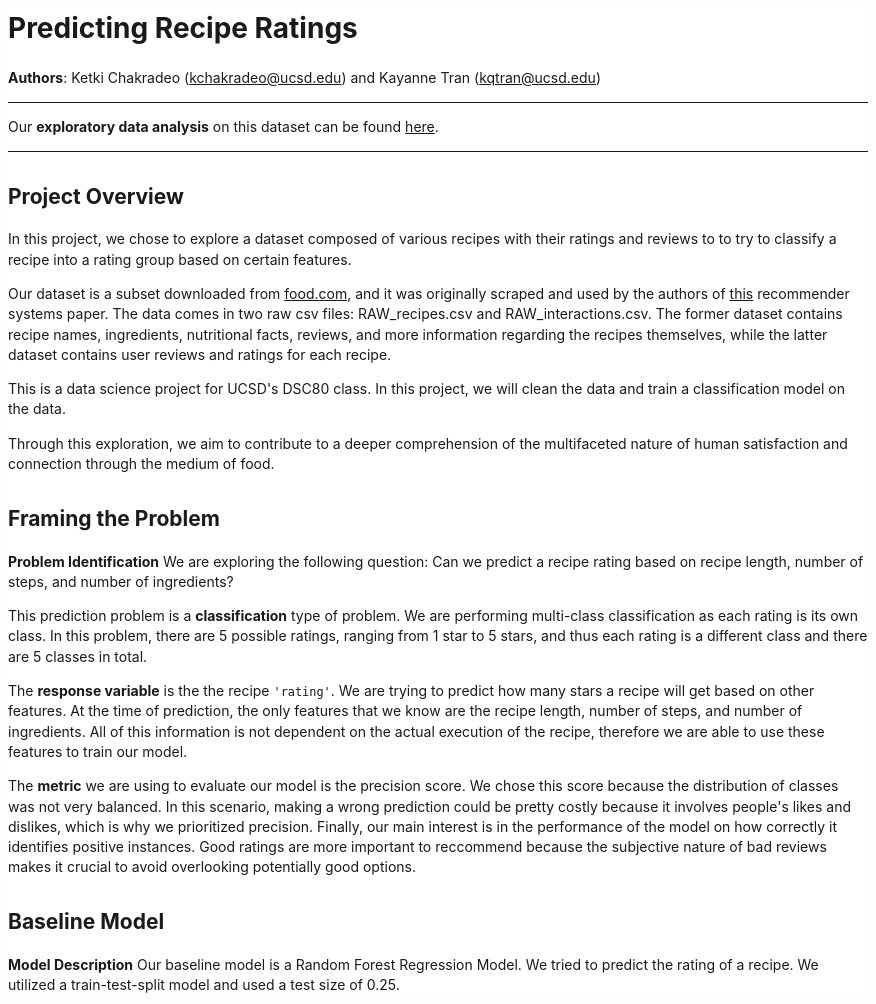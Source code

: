 # Predicting Recipe Ratings

**Authors**: Ketki Chakradeo (kchakradeo@ucsd.edu) and Kayanne Tran (kqtran@ucsd.edu)

---

Our **exploratory data analysis** on this dataset can be found [here](https://ketkichakradeo.github.io/recipeanalysis/).

---

## Project Overview

In this project, we chose to explore a dataset composed of various recipes with their ratings and reviews to to try to classify a recipe into a rating group based on certain features.

Our dataset is a subset downloaded from [food.com](http://food.com), and it was originally scraped and used by the authors of [this](https://cseweb.ucsd.edu/~jmcauley/pdfs/emnlp19c.pdf) recommender systems paper. The data comes in two raw csv files: RAW_recipes.csv and RAW_interactions.csv. The former dataset contains recipe names, ingredients, nutritional facts, reviews, and more information regarding the recipes themselves, while the latter dataset contains user reviews and ratings for each recipe.

This is a data science project for UCSD's DSC80 class. In this project, we will clean the data and train a classification model on the data. 

Through this exploration, we aim to contribute to a deeper comprehension of the multifaceted nature of human satisfaction and connection through the medium of food.

## Framing the Problem
**Problem Identification**
We are exploring the following question: Can we predict a recipe rating based on recipe length, number of steps, and number of ingredients?

This prediction problem is a **classification** type of problem. We are performing multi-class classification as each rating is its own class. In this problem, there are 5 possible ratings, ranging from 1 star to 5 stars, and thus each rating is a different class and there are 5 classes in total.

The **response variable** is the the recipe `'rating'`. We are trying to predict how many stars a recipe will get based on other features. At the time of prediction, the only features that we know are the recipe length, number of steps, and number of ingredients. All of this information is not dependent on the actual execution of the recipe, therefore we are able to use these features to train our model.

The **metric** we are using to evaluate our model is the precision score. We chose this score because the distribution of classes was not very balanced. In this scenario, making a wrong prediction could be pretty costly because it involves people's likes and dislikes, which is why we prioritized precision. Finally, our main interest is in the performance of the model on how correctly it identifies positive instances. Good ratings are more important to reccommend because the subjective nature of bad reviews makes it crucial to avoid overlooking potentially good options.

## Baseline Model
**Model Description**
Our baseline model is a Random Forest Regression Model. We tried to predict the rating of a recipe. We utilized a train-test-split model and used a test size of 0.25.
